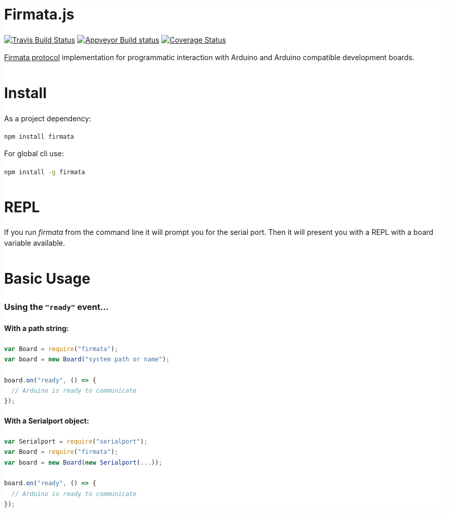 # Firmata.js


[![Travis Build Status](https://travis-ci.org/firmata/firmata.js.svg?branch=master)](https://travis-ci.org/firmata/firmata.js)
[![Appveyor Build status](https://ci.appveyor.com/api/projects/status/w026oorwsq44223j?svg=true)](https://ci.appveyor.com/project/rwaldron/firmata)
[![Coverage Status](https://coveralls.io/repos/github/firmata/firmata.js/badge.svg?branch=master)](https://coveralls.io/github/firmata/firmata.js?branch=master)


[Firmata protocol](https://github.com/firmata/protocol) implementation for programmatic interaction with Arduino and Arduino compatible development boards.

# Install

As a project dependency:

```sh
npm install firmata
```


For global cli use:

```sh
npm install -g firmata
```


# REPL

If you run *firmata* from the command line it will prompt you for the serial port. Then it will present you with a REPL with a board variable available.

# Basic Usage

### Using the `"ready"` event...

#### With a path string: 

```js
var Board = require("firmata");
var board = new Board("system path or name");

board.on("ready", () => {
  // Arduino is ready to communicate
});
```

#### With a Serialport object:

```js
var Serialport = require("serialport");
var Board = require("firmata");
var board = new Board(new Serialport(...));

board.on("ready", () => {
  // Arduino is ready to communicate
});
```

